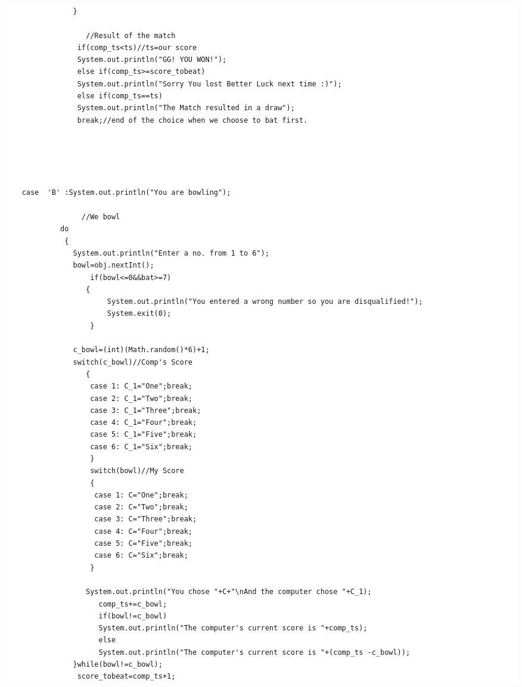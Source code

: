                     }
                        
                       //Result of the match
                     if(comp_ts<ts)//ts=our score
                     System.out.println("GG! YOU WON!");
                     else if(comp_ts>=score_tobeat)
                     System.out.println("Sorry You lost Better Luck next time :)");
                     else if(comp_ts==ts)
                     System.out.println("The Match resulted in a draw");
                     break;//end of the choice when we choose to bat first.
        
        
        
        
        
        case  'B' :System.out.println("You are bowling");
                   
                      //We bowl
                 do
                  { 
                    System.out.println("Enter a no. from 1 to 6");
                    bowl=obj.nextInt();
                        if(bowl<=0&&bat>=7)
                       {
                            System.out.println("You entered a wrong number so you are disqualified!");
                            System.exit(0);
                        }
                    
                    c_bowl=(int)(Math.random()*6)+1;
                    switch(c_bowl)//Comp's Score
                       {
                        case 1: C_1="One";break;
                        case 2: C_1="Two";break;
                        case 3: C_1="Three";break;
                        case 4: C_1="Four";break;
                        case 5: C_1="Five";break;
                        case 6: C_1="Six";break;
                        }
                        switch(bowl)//My Score
                        {
                         case 1: C="One";break;
                         case 2: C="Two";break;
                         case 3: C="Three";break;
                         case 4: C="Four";break;
                         case 5: C="Five";break;
                         case 6: C="Six";break;
                        }
                      
                       System.out.println("You chose "+C+"\nAnd the computer chose "+C_1);
                          comp_ts+=c_bowl;
                          if(bowl!=c_bowl)
                          System.out.println("The computer's current score is "+comp_ts);
                          else
                          System.out.println("The computer's current score is "+(comp_ts -c_bowl));
                    }while(bowl!=c_bowl);
                     score_tobeat=comp_ts+1;
  
